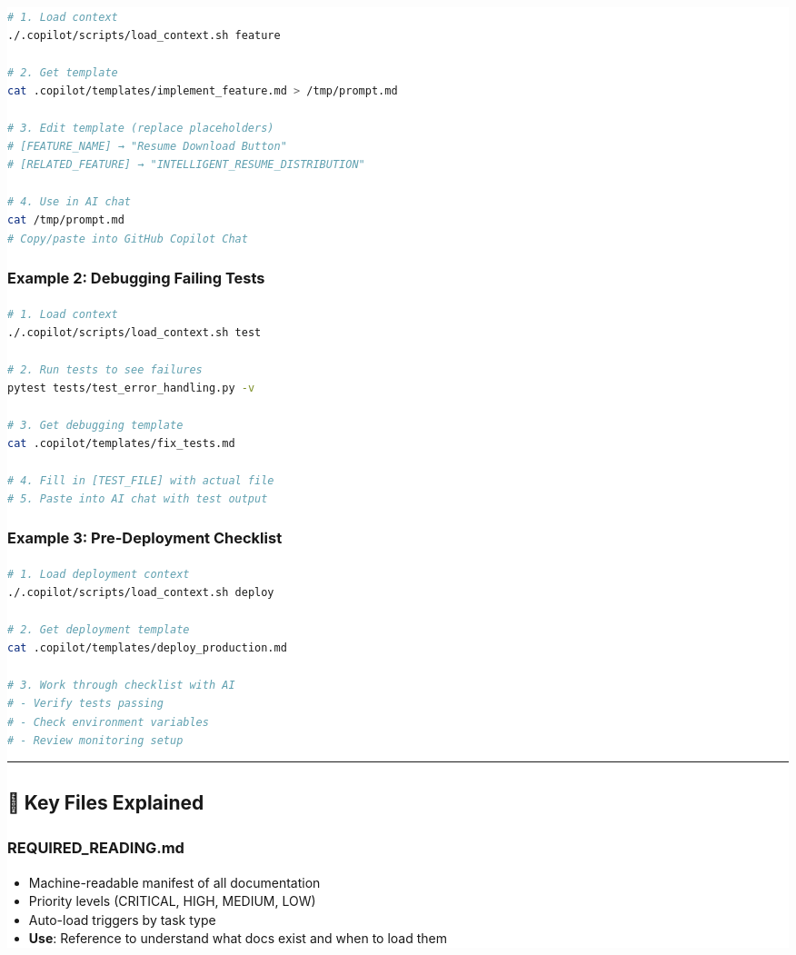 ```bash
# 1. Load context
./.copilot/scripts/load_context.sh feature

# 2. Get template
cat .copilot/templates/implement_feature.md > /tmp/prompt.md

# 3. Edit template (replace placeholders)
# [FEATURE_NAME] → "Resume Download Button"
# [RELATED_FEATURE] → "INTELLIGENT_RESUME_DISTRIBUTION"

# 4. Use in AI chat
cat /tmp/prompt.md
# Copy/paste into GitHub Copilot Chat
```

### Example 2: Debugging Failing Tests

```bash
# 1. Load context
./.copilot/scripts/load_context.sh test

# 2. Run tests to see failures
pytest tests/test_error_handling.py -v

# 3. Get debugging template
cat .copilot/templates/fix_tests.md

# 4. Fill in [TEST_FILE] with actual file
# 5. Paste into AI chat with test output
```

### Example 3: Pre-Deployment Checklist

```bash
# 1. Load deployment context
./.copilot/scripts/load_context.sh deploy

# 2. Get deployment template
cat .copilot/templates/deploy_production.md

# 3. Work through checklist with AI
# - Verify tests passing
# - Check environment variables
# - Review monitoring setup
```

---

## 📖 Key Files Explained

### REQUIRED_READING.md
- Machine-readable manifest of all documentation
- Priority levels (CRITICAL, HIGH, MEDIUM, LOW)
- Auto-load triggers by task type
- **Use**: Reference to understand what docs exist and when to load them
